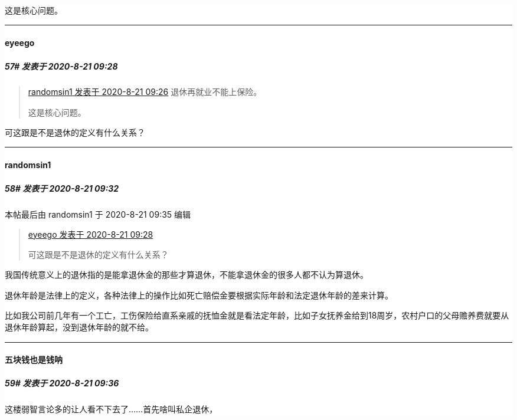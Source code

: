 这是核心问题。







-----

####  eyeego  
##### 57#       发表于 2020-8-21 09:28



<blockquote><a href="httphttps://bbs.saraba1st.com/2b/forum.php?mod=redirect&amp;goto=findpost&amp;pid=48502854&amp;ptid=1955743" target="_blank">randomsin1 发表于 2020-8-21 09:26</a>
退休再就业不能上保险。

这是核心问题。</blockquote>
可这跟是不是退休的定义有什么关系？







-----

####  randomsin1  
##### 58#       发表于 2020-8-21 09:32



 本帖最后由 randomsin1 于 2020-8-21 09:35 编辑 
<blockquote><a href="httphttps://bbs.saraba1st.com/2b/forum.php?mod=redirect&amp;goto=findpost&amp;pid=48502865&amp;ptid=1955743" target="_blank">eyeego 发表于 2020-8-21 09:28</a>

可这跟是不是退休的定义有什么关系？</blockquote>
我国传统意义上的退休指的是能拿退休金的那些才算退休，不能拿退休金的很多人都不认为算退休。


退休年龄是法律上的定义，各种法律上的操作比如死亡赔偿金要根据实际年龄和法定退休年龄的差来计算。

比如我公司前几年有一个工亡，工伤保险给直系亲戚的抚恤金就是看法定年龄，比如子女抚养金给到18周岁，农村户口的父母赡养费就要从退休年龄算起，没到退休年龄的就不给。







-----

####  五块钱也是钱呐  
##### 59#       发表于 2020-8-21 09:36




这楼弱智言论多的让人看不下去了……首先啥叫私企退休，






